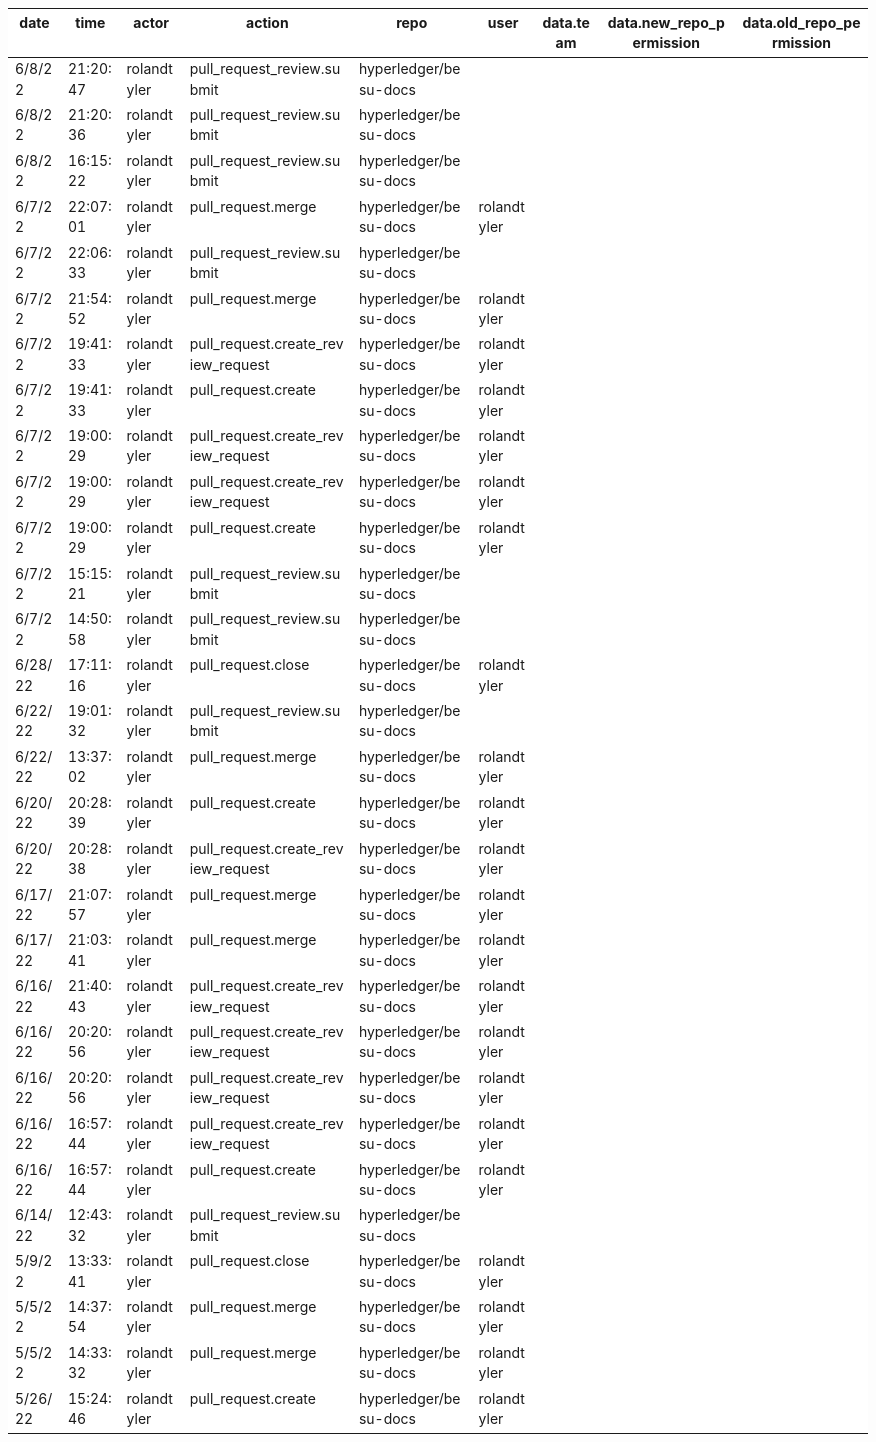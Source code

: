 | date     | time     | actor       | action                                 | repo                  | user        | data.team | data.new_repo_permission | data.old_repo_permission |
| -------- | -------- | ----------- | -------------------------------------- | --------------------- | ----------- | --------- | ------------------------ | ------------------------ |
| 6/8/22   | 21:20:47 | rolandtyler | pull_request_review.submit             | hyperledger/besu-docs |             |           |                          |                          |
| 6/8/22   | 21:20:36 | rolandtyler | pull_request_review.submit             | hyperledger/besu-docs |             |           |                          |                          |
| 6/8/22   | 16:15:22 | rolandtyler | pull_request_review.submit             | hyperledger/besu-docs |             |           |                          |                          |
| 6/7/22   | 22:07:01 | rolandtyler | pull_request.merge                     | hyperledger/besu-docs | rolandtyler |           |                          |                          |
| 6/7/22   | 22:06:33 | rolandtyler | pull_request_review.submit             | hyperledger/besu-docs |             |           |                          |                          |
| 6/7/22   | 21:54:52 | rolandtyler | pull_request.merge                     | hyperledger/besu-docs | rolandtyler |           |                          |                          |
| 6/7/22   | 19:41:33 | rolandtyler | pull_request.create_review_request     | hyperledger/besu-docs | rolandtyler |           |                          |                          |
| 6/7/22   | 19:41:33 | rolandtyler | pull_request.create                    | hyperledger/besu-docs | rolandtyler |           |                          |                          |
| 6/7/22   | 19:00:29 | rolandtyler | pull_request.create_review_request     | hyperledger/besu-docs | rolandtyler |           |                          |                          |
| 6/7/22   | 19:00:29 | rolandtyler | pull_request.create_review_request     | hyperledger/besu-docs | rolandtyler |           |                          |                          |
| 6/7/22   | 19:00:29 | rolandtyler | pull_request.create                    | hyperledger/besu-docs | rolandtyler |           |                          |                          |
| 6/7/22   | 15:15:21 | rolandtyler | pull_request_review.submit             | hyperledger/besu-docs |             |           |                          |                          |
| 6/7/22   | 14:50:58 | rolandtyler | pull_request_review.submit             | hyperledger/besu-docs |             |           |                          |                          |
| 6/28/22  | 17:11:16 | rolandtyler | pull_request.close                     | hyperledger/besu-docs | rolandtyler |           |                          |                          |
| 6/22/22  | 19:01:32 | rolandtyler | pull_request_review.submit             | hyperledger/besu-docs |             |           |                          |                          |
| 6/22/22  | 13:37:02 | rolandtyler | pull_request.merge                     | hyperledger/besu-docs | rolandtyler |           |                          |                          |
| 6/20/22  | 20:28:39 | rolandtyler | pull_request.create                    | hyperledger/besu-docs | rolandtyler |           |                          |                          |
| 6/20/22  | 20:28:38 | rolandtyler | pull_request.create_review_request     | hyperledger/besu-docs | rolandtyler |           |                          |                          |
| 6/17/22  | 21:07:57 | rolandtyler | pull_request.merge                     | hyperledger/besu-docs | rolandtyler |           |                          |                          |
| 6/17/22  | 21:03:41 | rolandtyler | pull_request.merge                     | hyperledger/besu-docs | rolandtyler |           |                          |                          |
| 6/16/22  | 21:40:43 | rolandtyler | pull_request.create_review_request     | hyperledger/besu-docs | rolandtyler |           |                          |                          |
| 6/16/22  | 20:20:56 | rolandtyler | pull_request.create_review_request     | hyperledger/besu-docs | rolandtyler |           |                          |                          |
| 6/16/22  | 20:20:56 | rolandtyler | pull_request.create_review_request     | hyperledger/besu-docs | rolandtyler |           |                          |                          |
| 6/16/22  | 16:57:44 | rolandtyler | pull_request.create_review_request     | hyperledger/besu-docs | rolandtyler |           |                          |                          |
| 6/16/22  | 16:57:44 | rolandtyler | pull_request.create                    | hyperledger/besu-docs | rolandtyler |           |                          |                          |
| 6/14/22  | 12:43:32 | rolandtyler | pull_request_review.submit             | hyperledger/besu-docs |             |           |                          |                          |
| 5/9/22   | 13:33:41 | rolandtyler | pull_request.close                     | hyperledger/besu-docs | rolandtyler |           |                          |                          |
| 5/5/22   | 14:37:54 | rolandtyler | pull_request.merge                     | hyperledger/besu-docs | rolandtyler |           |                          |                          |
| 5/5/22   | 14:33:32 | rolandtyler | pull_request.merge                     | hyperledger/besu-docs | rolandtyler |           |                          |                          |
| 5/26/22  | 15:24:46 | rolandtyler | pull_request.create                    | hyperledger/besu-docs | rolandtyler |           |                          |                          |